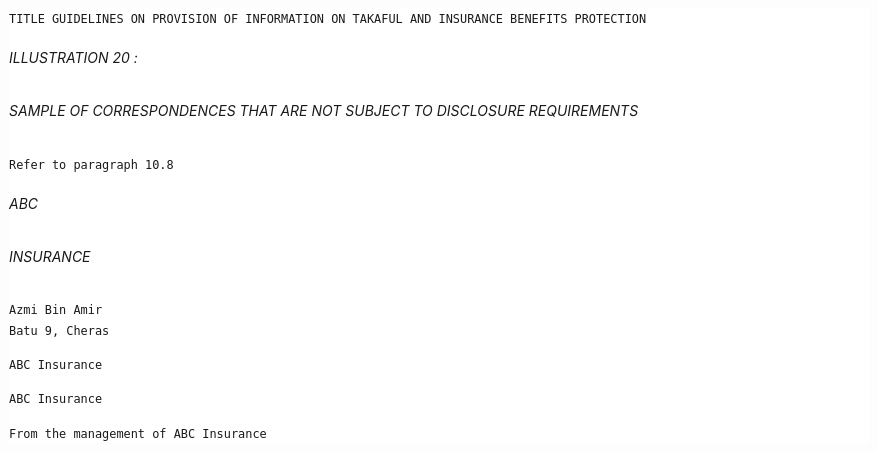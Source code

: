 ```
TITLE GUIDELINES ON PROVISION OF INFORMATION ON TAKAFUL AND INSURANCE BENEFITS PROTECTION
```
###### ILLUSTRATION 20 :

###### SAMPLE OF CORRESPONDENCES THAT ARE NOT SUBJECT TO DISCLOSURE REQUIREMENTS

```
Refer to paragraph 10.8
```
###### ABC

###### INSURANCE

```
Azmi Bin Amir
Batu 9, Cheras
```
```
ABC Insurance
```
```
ABC Insurance
```
```
From the management of ABC Insurance
```

